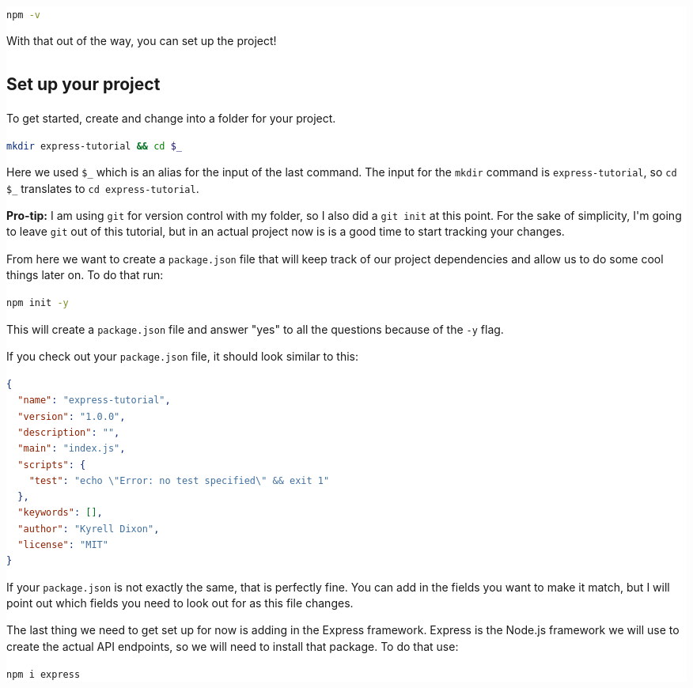 ```bash
npm -v
```

With that out of the way, you can set up the project!

## Set up your project

To get started, create and change into a folder for your project.

```bash
mkdir express-tutorial && cd $_
```

Here we used `$_` which is an alias for the input of the last command. The input for the `mkdir` command is `express-tutorial`, so `cd $_` translates to `cd express-tutorial`.

**Pro-tip:** I am using `git` for version control with my folder, so I also did a `git init` at this point. For the sake of simplicity, I'm going to leave `git` out of this tutorial, but in an actual project now is is a good time to start tracking your changes.

From here we want to create a `package.json` file that will keep track of our project dependencies and allow us to do some cool things later on. To do that run:

```bash
npm init -y
```

This will create a `package.json` file and answer "yes" to all the questions because of the `-y` flag.

If you check out your `package.json` file, it should look similar to this:

```json
{
  "name": "express-tutorial",
  "version": "1.0.0",
  "description": "",
  "main": "index.js",
  "scripts": {
    "test": "echo \"Error: no test specified\" && exit 1"
  },
  "keywords": [],
  "author": "Kyrell Dixon",
  "license": "MIT"
}
```

If your `package.json` is not exactly the same, that is perfectly fine. You can add in the fields you want to make it match, but I will point out which fields you need to look out for as this file changes.

The last thing we need to get set up for now is adding in the Express framework. Express is the Node.js framework we will use to create the actual API endpoints, so we will need to install that package. To do that use:

```bash
npm i express
```
